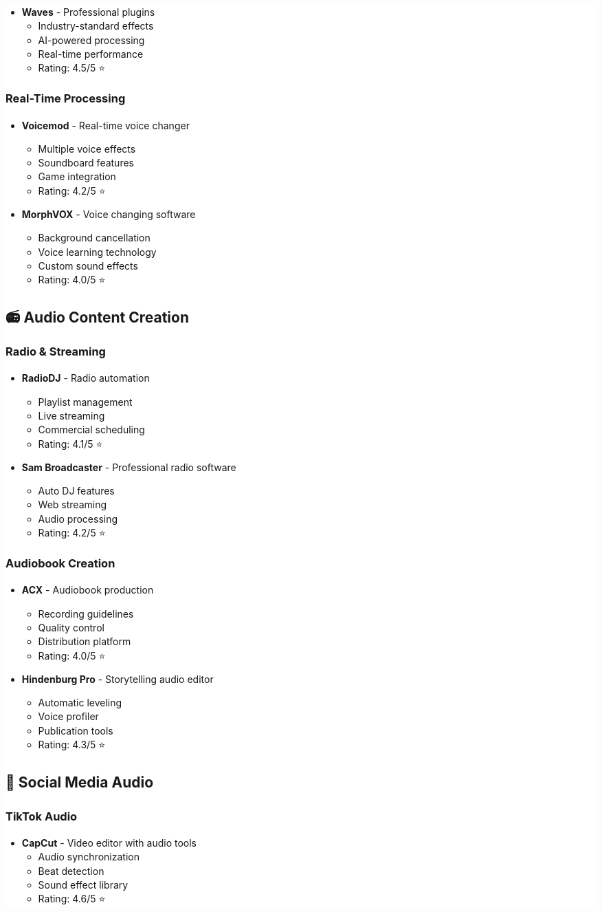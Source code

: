 - **Waves** - Professional plugins
  - Industry-standard effects
  - AI-powered processing
  - Real-time performance
  - Rating: 4.5/5 ⭐

### Real-Time Processing
- **Voicemod** - Real-time voice changer
  - Multiple voice effects
  - Soundboard features
  - Game integration
  - Rating: 4.2/5 ⭐

- **MorphVOX** - Voice changing software
  - Background cancellation
  - Voice learning technology
  - Custom sound effects
  - Rating: 4.0/5 ⭐

## 📻 Audio Content Creation

### Radio & Streaming
- **RadioDJ** - Radio automation
  - Playlist management
  - Live streaming
  - Commercial scheduling
  - Rating: 4.1/5 ⭐

- **Sam Broadcaster** - Professional radio software
  - Auto DJ features
  - Web streaming
  - Audio processing
  - Rating: 4.2/5 ⭐

### Audiobook Creation
- **ACX** - Audiobook production
  - Recording guidelines
  - Quality control
  - Distribution platform
  - Rating: 4.0/5 ⭐

- **Hindenburg Pro** - Storytelling audio editor
  - Automatic leveling
  - Voice profiler
  - Publication tools
  - Rating: 4.3/5 ⭐

## 🎯 Social Media Audio

### TikTok Audio
- **CapCut** - Video editor with audio tools
  - Audio synchronization
  - Beat detection
  - Sound effect library
  - Rating: 4.6/5 ⭐

